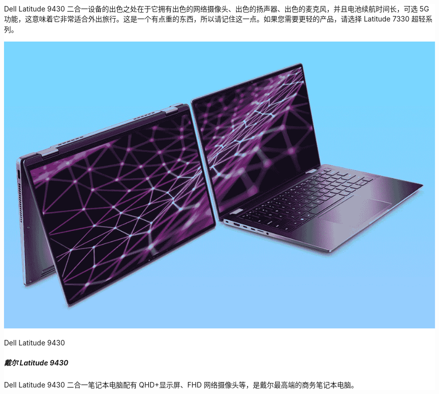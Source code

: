 Dell Latitude 9430 二合一设备的出色之处在于它拥有出色的网络摄像头、出色的扬声器、出色的麦克风，并且电池续航时间长，可选 5G 功能，这意味着它非常适合外出旅行。这是一个有点重的东西，所以请记住这一点。如果您需要更轻的产品，请选择 Latitude 7330 超轻系列。

 <picture>![The Dell Latitude 9430 2-in-1 packs a QHD+ display, an FHD webcam, and more as Dell's top-end business laptop.](img/baa83a4192291bc310b6f0e72eea9982.png)</picture> 

Dell Latitude 9430

##### 戴尔 Latitude 9430

Dell Latitude 9430 二合一笔记本电脑配有 QHD+显示屏、FHD 网络摄像头等，是戴尔最高端的商务笔记本电脑。
